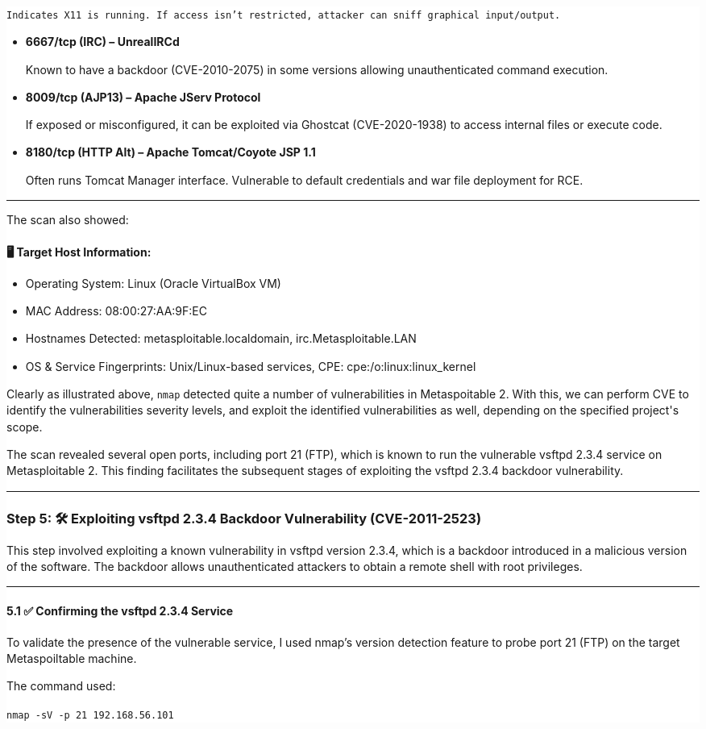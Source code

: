     Indicates X11 is running. If access isn’t restricted, attacker can sniff graphical input/output.

  - **6667/tcp (IRC) – UnrealIRCd**  
  
    Known to have a backdoor (CVE-2010-2075) in some versions allowing unauthenticated command execution.

  - **8009/tcp (AJP13) – Apache JServ Protocol**  
  
    If exposed or misconfigured, it can be exploited via Ghostcat (CVE-2020-1938) to access internal files or execute code.

  - **8180/tcp (HTTP Alt) – Apache Tomcat/Coyote JSP 1.1**  

    Often runs Tomcat Manager interface. Vulnerable to default credentials and war file deployment for RCE.

---

The scan also showed:

#### 🖥️ Target Host Information:

   - Operating System: Linux (Oracle VirtualBox VM)

   - MAC Address: 08:00:27:AA:9F:EC

   - Hostnames Detected: metasploitable.localdomain, irc.Metasploitable.LAN

   - OS & Service Fingerprints: Unix/Linux-based services, CPE: cpe:/o:linux:linux_kernel


Clearly as illustrated above, ```nmap``` detected quite a number of vulnerabilities in Metaspoitable 2. With this, we can perform CVE to identify the vulnerabilities severity levels, and exploit the identified vulnerabilities as well, depending on the specified project's scope.

The scan revealed several open ports, including port 21 (FTP), which is known to run the vulnerable vsftpd 2.3.4 service on Metasploitable 2. This finding facilitates the subsequent stages of exploiting the vsftpd 2.3.4 backdoor vulnerability.

---

### Step 5: 🛠️ Exploiting vsftpd 2.3.4 Backdoor Vulnerability (CVE-2011-2523)

This step involved exploiting a known vulnerability in vsftpd version 2.3.4, which is a backdoor introduced in a malicious version of the software. The backdoor allows unauthenticated attackers to obtain a remote shell with root privileges.

---

#### 5.1 ✅ Confirming the vsftpd 2.3.4 Service

To validate the presence of the vulnerable service, I used nmap’s version detection feature to probe port 21 (FTP) on the target Metaspoiltable machine. 

The command used:

```
nmap -sV -p 21 192.168.56.101
```
